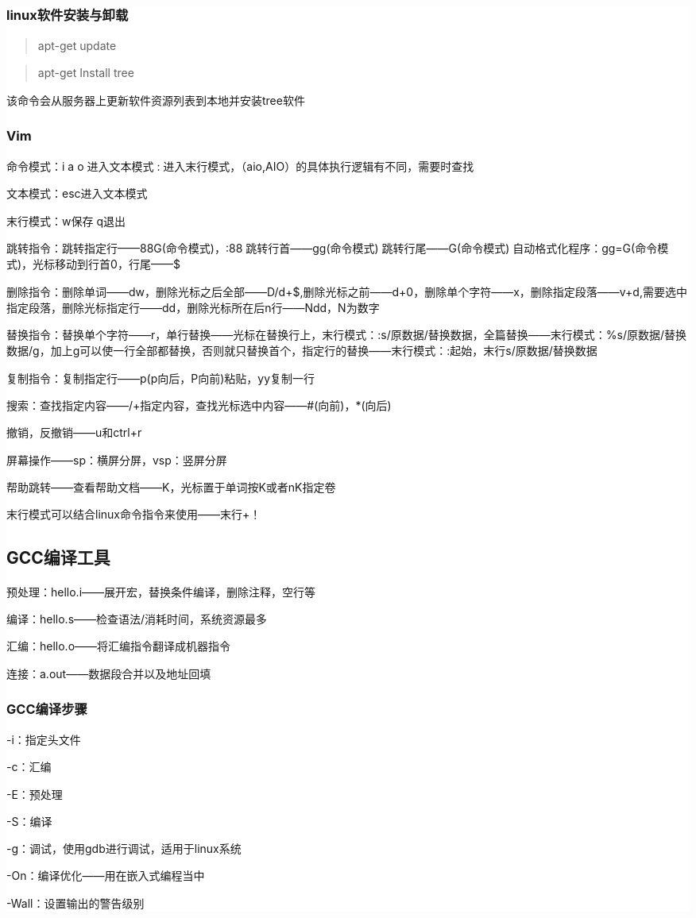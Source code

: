 ### linux软件安装与卸载

> apt-get update

> apt-get Install tree 

该命令会从服务器上更新软件资源列表到本地并安装tree软件

### Vim 

命令模式：i a o 进入文本模式 : 进入末行模式，（aio,AIO）的具体执行逻辑有不同，需要时查找

文本模式：esc进入文本模式

末行模式：w保存 q退出

跳转指令：跳转指定行——88G(命令模式)，:88   跳转行首——gg(命令模式) 跳转行尾——G(命令模式) 自动格式化程序：gg=G(命令模式)，光标移动到行首0，行尾——$

删除指令：删除单词——dw，删除光标之后全部——D/d+$,删除光标之前——d+0，删除单个字符——x，删除指定段落——v+d,需要选中指定段落，删除光标指定行——dd，删除光标所在后n行——Ndd，N为数字

替换指令：替换单个字符——r，单行替换——光标在替换行上，末行模式：:s/原数据/替换数据，全篇替换——末行模式：%s/原数据/替换数据/g，加上g可以使一行全部都替换，否则就只替换首个，指定行的替换——末行模式：:起始，末行s/原数据/替换数据

复制指令：复制指定行——p(p向后，P向前)粘贴，yy复制一行

搜索：查找指定内容——/+指定内容，查找光标选中内容——#(向前)，*(向后)

撤销，反撤销——u和ctrl+r

屏幕操作——sp：横屏分屏，vsp：竖屏分屏 

帮助跳转——查看帮助文档——K，光标置于单词按K或者nK指定卷

末行模式可以结合linux命令指令来使用——末行+！

## GCC编译工具

预处理：hello.i——展开宏，替换条件编译，删除注释，空行等

编译：hello.s——检查语法/消耗时间，系统资源最多

汇编：hello.o——将汇编指令翻译成机器指令

连接：a.out——数据段合并以及地址回填

### GCC编译步骤

-i：指定头文件

-c：汇编

-E：预处理

-S：编译

-g：调试，使用gdb进行调试，适用于linux系统

-On：编译优化——用在嵌入式编程当中

-Wall：设置输出的警告级别
